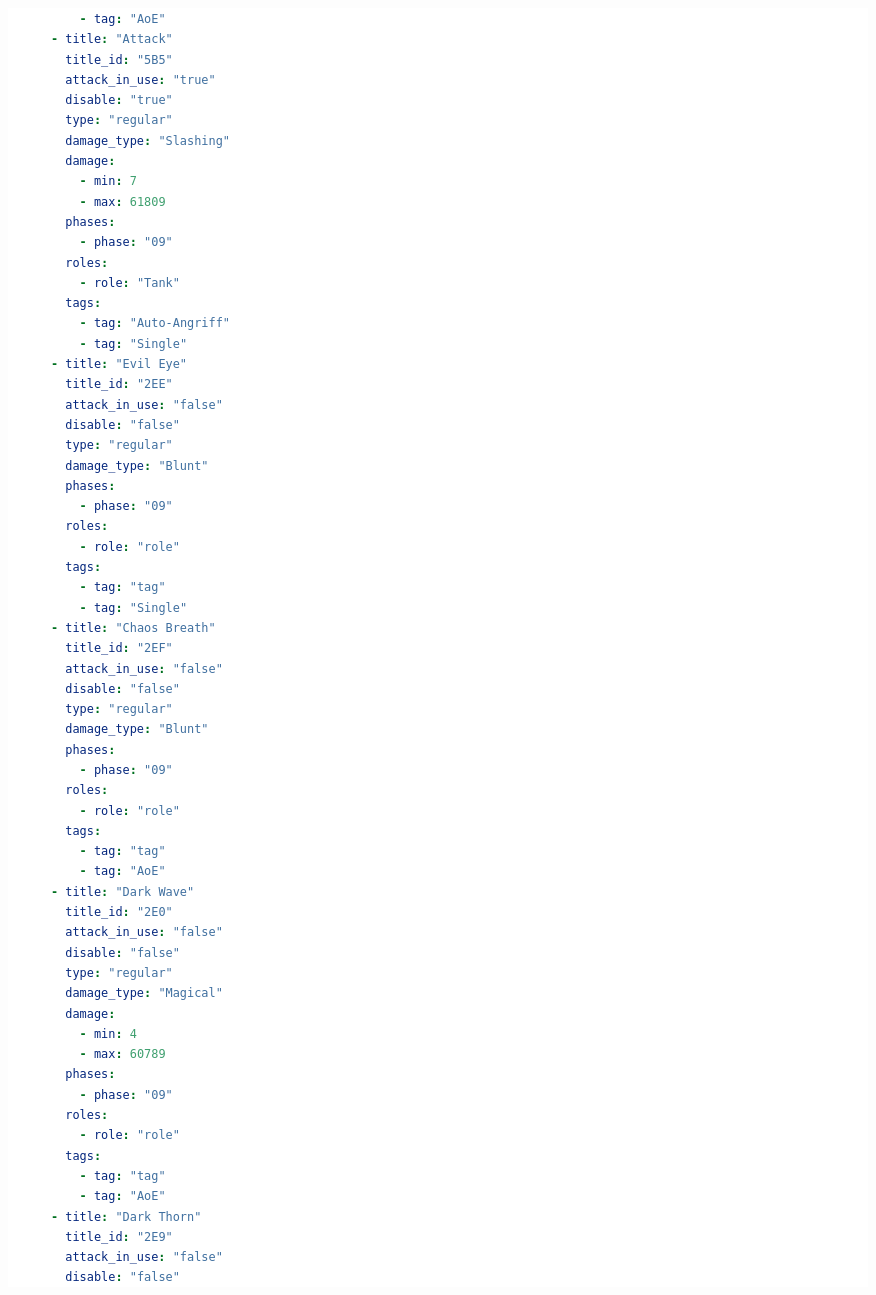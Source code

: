 ```yaml
          - tag: "AoE"
      - title: "Attack"
        title_id: "5B5"
        attack_in_use: "true"
        disable: "true"
        type: "regular"
        damage_type: "Slashing"
        damage:
          - min: 7
          - max: 61809
        phases:
          - phase: "09"
        roles:
          - role: "Tank"
        tags:
          - tag: "Auto-Angriff"
          - tag: "Single"
      - title: "Evil Eye"
        title_id: "2EE"
        attack_in_use: "false"
        disable: "false"
        type: "regular"
        damage_type: "Blunt"
        phases:
          - phase: "09"
        roles:
          - role: "role"
        tags:
          - tag: "tag"
          - tag: "Single"
      - title: "Chaos Breath"
        title_id: "2EF"
        attack_in_use: "false"
        disable: "false"
        type: "regular"
        damage_type: "Blunt"
        phases:
          - phase: "09"
        roles:
          - role: "role"
        tags:
          - tag: "tag"
          - tag: "AoE"
      - title: "Dark Wave"
        title_id: "2E0"
        attack_in_use: "false"
        disable: "false"
        type: "regular"
        damage_type: "Magical"
        damage:
          - min: 4
          - max: 60789
        phases:
          - phase: "09"
        roles:
          - role: "role"
        tags:
          - tag: "tag"
          - tag: "AoE"
      - title: "Dark Thorn"
        title_id: "2E9"
        attack_in_use: "false"
        disable: "false"
```